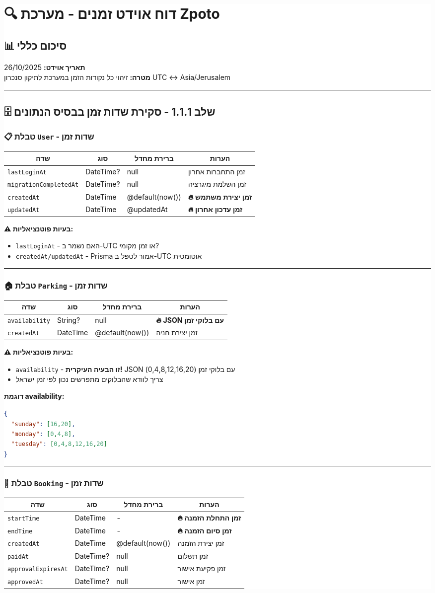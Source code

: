 # 🔍 דוח אוידט זמנים - מערכת Zpoto

## 📊 סיכום כללי
**תאריך אוידט:** 26/10/2025  
**מטרה:** זיהוי כל נקודות הזמן במערכת לתיקון סנכרון UTC ↔ Asia/Jerusalem

---

## 🗄️ שלב 1.1.1 - סקירת שדות זמן בבסיס הנתונים

### 📋 טבלת `User` - שדות זמן
| שדה | סוג | ברירת מחדל | הערות |
|-----|-----|------------|-------|
| `lastLoginAt` | DateTime? | null | זמן התחברות אחרון |
| `migrationCompletedAt` | DateTime? | null | זמן השלמת מיגרציה |
| `createdAt` | DateTime | @default(now()) | **🔥 זמן יצירת משתמש** |
| `updatedAt` | DateTime | @updatedAt | **🔥 זמן עדכון אחרון** |

**⚠️ בעיות פוטנציאליות:**
- `lastLoginAt` - האם נשמר ב-UTC או זמן מקומי?
- `createdAt/updatedAt` - Prisma אמור לטפל ב-UTC אוטומטית

---

### 🏠 טבלת `Parking` - שדות זמן
| שדה | סוג | ברירת מחדל | הערות |
|-----|-----|------------|-------|
| `availability` | String? | null | **🔥 JSON עם בלוקי זמן** |
| `createdAt` | DateTime | @default(now()) | זמן יצירת חניה |

**⚠️ בעיות פוטנציאליות:**
- `availability` - **זו הבעיה העיקרית!** JSON עם בלוקי זמן (0,4,8,12,16,20)
- צריך לוודא שהבלוקים מתפרשים נכון לפי זמן ישראל

**דוגמת availability:**
```json
{
  "sunday": [16,20],
  "monday": [0,4,8],
  "tuesday": [0,4,8,12,16,20]
}
```

---

### 📅 טבלת `Booking` - שדות זמן
| שדה | סוג | ברירת מחדל | הערות |
|-----|-----|------------|-------|
| `startTime` | DateTime | - | **🔥 זמן התחלת הזמנה** |
| `endTime` | DateTime | - | **🔥 זמן סיום הזמנה** |
| `createdAt` | DateTime | @default(now()) | זמן יצירת הזמנה |
| `paidAt` | DateTime? | null | זמן תשלום |
| `approvalExpiresAt` | DateTime? | null | זמן פקיעת אישור |
| `approvedAt` | DateTime? | null | זמן אישור |